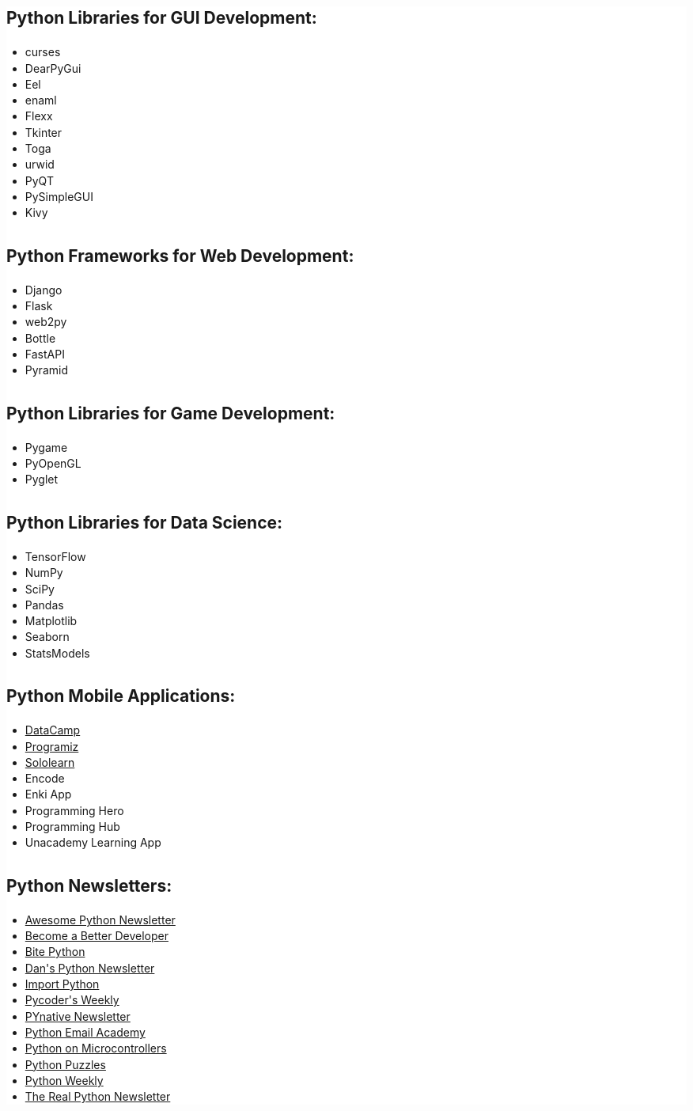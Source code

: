 ## Python Libraries for GUI Development:
- curses
- DearPyGui
- Eel
- enaml
- Flexx
- Tkinter
- Toga
- urwid
- PyQT
- PySimpleGUI
- Kivy

## Python Frameworks for Web Development:
- Django
- Flask
- web2py
- Bottle
- FastAPI
- Pyramid

## Python Libraries for Game Development:
- Pygame
- PyOpenGL
- Pyglet

## Python Libraries for Data Science:
- TensorFlow
- NumPy
- SciPy
- Pandas
- Matplotlib
- Seaborn
- StatsModels

## Python Mobile Applications:
- [DataCamp](https://play.google.com/store/apps/details?id=com-datacamp)
- [Programiz](https://play.google.com/store/apps/details?id=com-programiz-learnpython)
- [Sololearn](https://play.google.com/store/apps/details?id=com-sololearn-python)
- Encode
- Enki App
- Programming Hero
- Programming Hub
- Unacademy Learning App


## Python Newsletters:
- [Awesome Python Newsletter](https://python.libhunt.com/newsletter)
- [Become a Better Developer](https://lerner.co.il/newsletter/)
- [Bite Python](http://newsletter.pythontips.com/)
- [Dan's Python Newsletter](https://dbader.org/newsletter)
- [Import Python](https://importpython.com/newsletter/)
- [Pycoder's Weekly](https://pycoders.com/)
- [PYnative Newsletter](https://pynative.com/newsletter/)
- [Python Email Academy](https://inboxreads.co/n/python-email-academy)
- [Python on Microcontrollers](https://www.adafruitdaily.com/category/circuitpython/)
- [Python Puzzles ](https://app.finxter.com/learn/computer/science/)
- [Python Weekly](https://www.pythonweekly.com/)
- [The Real Python Newsletter](https://realpython.com/newsletter/)
 